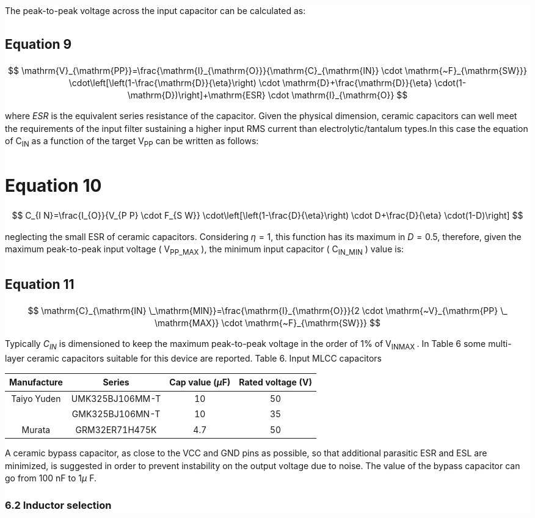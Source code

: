 The peak-to-peak voltage across the input capacitor can be calculated as:

## Equation 9

$$
\mathrm{V}_{\mathrm{PP}}=\frac{\mathrm{I}_{\mathrm{O}}}{\mathrm{C}_{\mathrm{IN}} \cdot \mathrm{~F}_{\mathrm{SW}}} \cdot\left[\left(1-\frac{\mathrm{D}}{\eta}\right) \cdot \mathrm{D}+\frac{\mathrm{D}}{\eta} \cdot(1-\mathrm{D})\right]+\mathrm{ESR} \cdot \mathrm{I}_{\mathrm{O}}
$$

where $E S R$ is the equivalent series resistance of the capacitor.
Given the physical dimension, ceramic capacitors can well meet the requirements of the input filter sustaining a higher input RMS current than electrolytic/tantalum types.In this case the equation of $\mathrm{C}_{\mathrm{IN}}$ as a function of the target $\mathrm{V}_{\mathrm{PP}}$ can be written as follows:

# Equation 10 

$$
C_{I N}=\frac{I_{O}}{V_{P P} \cdot F_{S W}} \cdot\left[\left(1-\frac{D}{\eta}\right) \cdot D+\frac{D}{\eta} \cdot(1-D)\right]
$$

neglecting the small ESR of ceramic capacitors.
Considering $\eta=1$, this function has its maximum in $D=0.5$, therefore, given the maximum peak-to-peak input voltage ( $\mathrm{V}_{\mathrm{PP} \_ \mathrm{MAX}}$ ), the minimum input capacitor ( $\mathrm{C}_{\mathrm{IN} \_\mathrm{MIN}}$ ) value is:

## Equation 11

$$
\mathrm{C}_{\mathrm{IN} \_\mathrm{MIN}}=\frac{\mathrm{I}_{\mathrm{O}}}{2 \cdot \mathrm{~V}_{\mathrm{PP} \_ \mathrm{MAX}} \cdot \mathrm{~F}_{\mathrm{SW}}}
$$

Typically $C_{I N}$ is dimensioned to keep the maximum peak-to-peak voltage in the order of $1 \%$ of $\mathrm{V}_{\text {INMAX }}$.
In Table 6 some multi-layer ceramic capacitors suitable for this device are reported.
Table 6. Input MLCC capacitors

| Manufacture | Series | Cap value $(\mu \mathrm{F})$ | Rated voltage $(\mathrm{V})$ |
| :--: | :--: | :--: | :--: |
| Taiyo Yuden | UMK325BJ106MM-T | 10 | 50 |
|  | GMK325BJ106MN-T | 10 | 35 |
| Murata | GRM32ER71H475K | 4.7 | 50 |

A ceramic bypass capacitor, as close to the VCC and GND pins as possible, so that additional parasitic ESR and ESL are minimized, is suggested in order to prevent instability on the output voltage due to noise. The value of the bypass capacitor can go from 100 nF to $1 \mu \mathrm{~F}$.

### 6.2 Inductor selection
